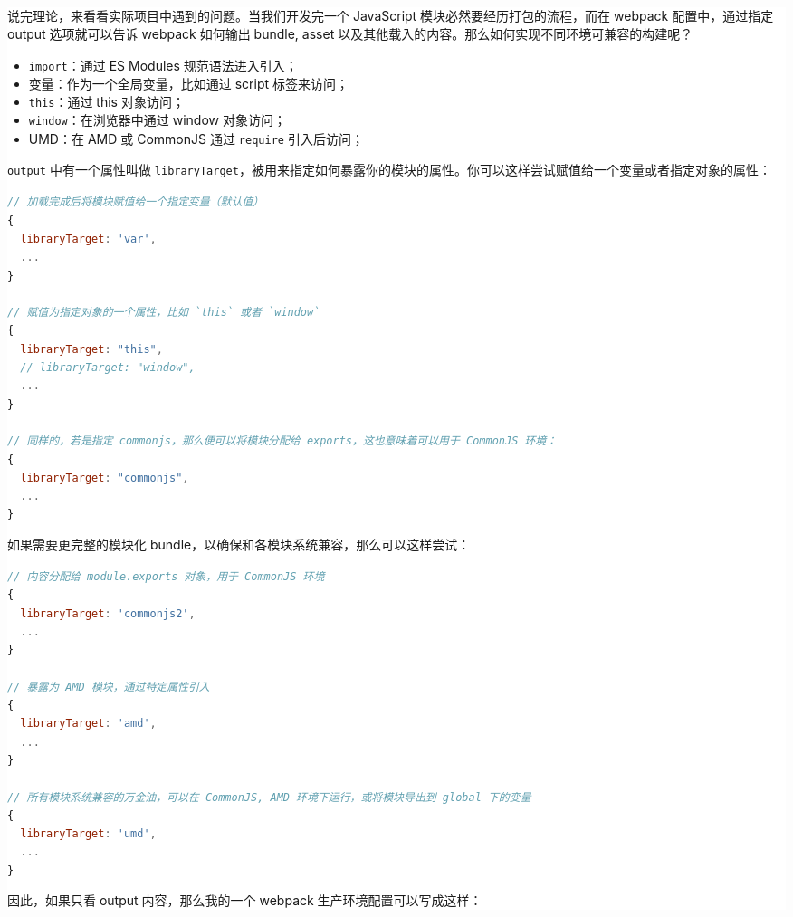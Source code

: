 说完理论，来看看实际项目中遇到的问题。当我们开发完一个 JavaScript 模块必然要经历打包的流程，而在 webpack 配置中，通过指定 output 选项就可以告诉 webpack 如何输出 bundle, asset 以及其他载入的内容。那么如何实现不同环境可兼容的构建呢？

* `import`：通过 ES Modules 规范语法进入引入；
* 变量：作为一个全局变量，比如通过 script 标签来访问；
* `this`：通过 this 对象访问；
* `window`：在浏览器中通过 window 对象访问；
* UMD：在 AMD 或 CommonJS 通过 `require` 引入后访问；

`output` 中有一个属性叫做 `libraryTarget`，被用来指定如何暴露你的模块的属性。你可以这样尝试赋值给一个变量或者指定对象的属性：

```javascript
// 加载完成后将模块赋值给一个指定变量（默认值）
{
  libraryTarget: 'var',
  ...
}

// 赋值为指定对象的一个属性，比如 `this` 或者 `window`
{
  libraryTarget: "this",
  // libraryTarget: "window",
  ...
}

// 同样的，若是指定 commonjs，那么便可以将模块分配给 exports，这也意味着可以用于 CommonJS 环境：
{
  libraryTarget: "commonjs",
  ...
}
```

如果需要更完整的模块化 bundle，以确保和各模块系统兼容，那么可以这样尝试：

```javascript
// 内容分配给 module.exports 对象，用于 CommonJS 环境
{
  libraryTarget: 'commonjs2',
  ...
}

// 暴露为 AMD 模块，通过特定属性引入
{
  libraryTarget: 'amd',
  ...
}

// 所有模块系统兼容的万金油，可以在 CommonJS, AMD 环境下运行，或将模块导出到 global 下的变量
{
  libraryTarget: 'umd',
  ...
}
```

因此，如果只看 output 内容，那么我的一个 webpack 生产环境配置可以写成这样：
